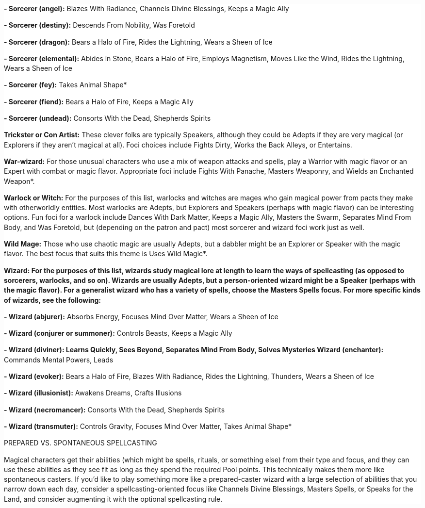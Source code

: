 **-   Sorcerer (angel):** Blazes With Radiance, Channels Divine Blessings, Keeps a Magic Ally 

**-   Sorcerer (destiny):** Descends From Nobility, Was Foretold

**-   Sorcerer (dragon):** Bears a Halo of Fire, Rides the Lightning, Wears a Sheen of Ice

**-   Sorcerer (elemental):** Abides in Stone, Bears a Halo of Fire, Employs Magnetism, Moves Like the Wind, Rides the Lightning, Wears a Sheen of Ice 

**-   Sorcerer (fey):** Takes Animal Shape\* 

**-   Sorcerer (fiend):** Bears a Halo of Fire, Keeps a Magic Ally 

**-   Sorcerer (undead):** Consorts With the Dead, Shepherds Spirits

**Trickster or Con Artist:** These clever folks are typically Speakers, although they could be Adepts if they are very magical (or Explorers if they aren’t magical at all). Foci choices include Fights Dirty, Works the Back Alleys, or Entertains. 

**War-wizard:** For those unusual characters who use a mix of weapon attacks and spells, play a Warrior with magic flavor or an Expert with combat or magic flavor. Appropriate foci include Fights With Panache, Masters Weaponry, and Wields an Enchanted Weapon\*. 

**Warlock or Witch:** For the purposes of this list, warlocks and witches are mages who gain magical power from pacts they make with otherworldly entities. Most warlocks are Adepts, but Explorers and Speakers (perhaps with magic flavor) can be interesting options. Fun foci for a warlock include Dances With Dark Matter, Keeps a Magic Ally, Masters the Swarm, Separates Mind From Body, and Was Foretold, but (depending on the patron and pact) most sorcerer and wizard foci work just as well. 

**Wild Mage:** Those who use chaotic magic are usually Adepts, but a dabbler might be an Explorer or Speaker with the magic flavor. The best focus that suits this theme is Uses Wild Magic\*.

**Wizard: For the purposes of this list, wizards study magical lore at length to learn the ways of spellcasting (as opposed to sorcerers, warlocks, and so on). Wizards are usually Adepts, but a person-oriented wizard might be a Speaker (perhaps with the magic flavor). For a generalist wizard who has a variety of spells, choose the Masters Spells focus. For more specific kinds of wizards, see the following:** 

**-   Wizard (abjurer):** Absorbs Energy, Focuses Mind Over Matter, Wears a Sheen of Ice 

**-   Wizard (conjurer or summoner):** Controls Beasts, Keeps a Magic Ally 

**-   Wizard (diviner): Learns Quickly, Sees Beyond, Separates Mind From Body, Solves Mysteries Wizard (enchanter):** Commands Mental Powers, Leads 

**-   Wizard (evoker):** Bears a Halo of Fire, Blazes With Radiance, Rides the Lightning, Thunders, Wears a Sheen of Ice 

**-   Wizard (illusionist):** Awakens Dreams, Crafts Illusions 

**-   Wizard (necromancer):** Consorts With the Dead, Shepherds Spirits 

**-   Wizard (transmuter):** Controls Gravity, Focuses Mind Over Matter, Takes Animal Shape\*

PREPARED VS. SPONTANEOUS SPELLCASTING

Magical characters get their abilities (which might be spells, rituals, or something else) from their type and focus, and they can use these abilities as they see fit as long as they spend the required Pool points. This technically makes them more like spontaneous casters. If you’d like to play something more like a prepared-caster wizard with a large selection of abilities that you narrow down each day, consider a spellcasting-oriented focus like Channels Divine Blessings, Masters Spells, or Speaks for the Land, and consider augmenting it with the optional spellcasting rule.
